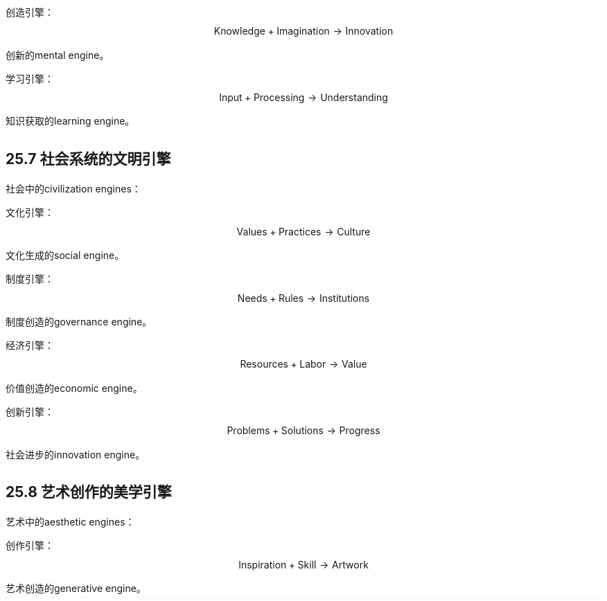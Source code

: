 创造引擎：
$$
\text{Knowledge} + \text{Imagination} \to \text{Innovation}
$$

创新的mental engine。

学习引擎：
$$
\text{Input} + \text{Processing} \to \text{Understanding}
$$

知识获取的learning engine。

## 25.7 社会系统的文明引擎

社会中的civilization engines：

文化引擎：
$$
\text{Values} + \text{Practices} \to \text{Culture}
$$

文化生成的social engine。

制度引擎：
$$
\text{Needs} + \text{Rules} \to \text{Institutions}
$$

制度创造的governance engine。

经济引擎：
$$
\text{Resources} + \text{Labor} \to \text{Value}
$$

价值创造的economic engine。

创新引擎：
$$
\text{Problems} + \text{Solutions} \to \text{Progress}
$$

社会进步的innovation engine。

## 25.8 艺术创作的美学引擎

艺术中的aesthetic engines：

创作引擎：
$$
\text{Inspiration} + \text{Skill} \to \text{Artwork}
$$

艺术创造的generative engine。
